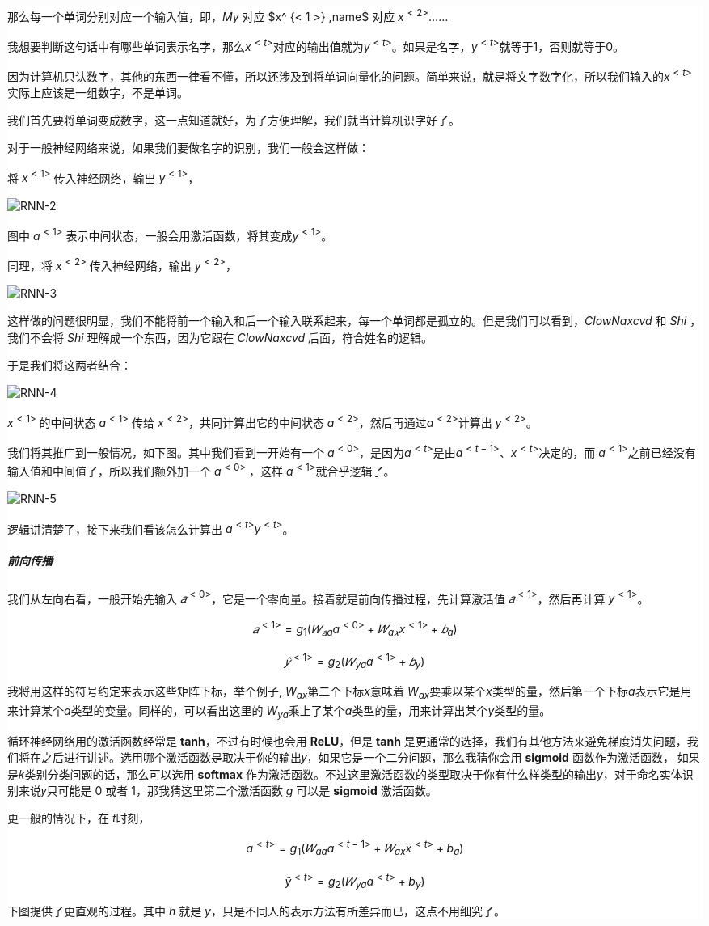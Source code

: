 那么每一个单词分别对应一个输入值，即，$My$ 对应 $x^ {< 1 >} $,$name$ 对应 $x^{< 2 >}$……

我想要判断这句话中有哪些单词表示名字，那么$x^ { < t > }​$对应的输出值就为 ​$y^ { < t > }​$ 。如果是名字，​$y^ { < t > } ​$就等于1，否则就等于0。

因为计算机只认数字，其他的东西一律看不懂，所以还涉及到将单词向量化的问题。简单来说，就是将文字数字化，所以我们输入的$x^ { < t > }​$实际上应该是一组数字，不是单词。

我们首先要将单词变成数字，这一点知道就好，为了方便理解，我们就当计算机识字好了。

对于一般神经网络来说，如果我们要做名字的识别，我们一般会这样做：

将 $x^{< 1 >}$ 传入神经网络，输出 $y^{< 1 >}$，

![RNN-2](https://raw.githubusercontent.com/Shiyuang-scu/blog_img/master/RNN-2.png)

图中 $a^{< 1 >}$ 表示中间状态，一般会用激活函数，将其变成$y^{< 1 >}$。

同理，将 $x^{< 2 >}$ 传入神经网络，输出 $y^{< 2 >}$，

![RNN-3](https://raw.githubusercontent.com/Shiyuang-scu/blog_img/master/RNN-3.png)



这样做的问题很明显，我们不能将前一个输入和后一个输入联系起来，每一个单词都是孤立的。但是我们可以看到，$ClowNaxcvd$ 和 $Shi$ ，我们不会将 $Shi$ 理解成一个东西，因为它跟在 $ClowNaxcvd$ 后面，符合姓名的逻辑。

于是我们将这两者结合：

![RNN-4](https://raw.githubusercontent.com/Shiyuang-scu/blog_img/master/RNN-4.png)

$x^{< 1 >}$ 的中间状态 $a^{< 1 >}$ 传给 $x^{< 2 >}$，共同计算出它的中间状态 $a^{< 2 >}$，然后再通过$a^{< 2 >}$计算出 $y^{< 2 >}$。

我们将其推广到一般情况，如下图。其中我们看到一开始有一个 $a^{< 0 >}​$，是因为$a^{< t >}​$ 是由$a^{< t-1 >}、x^{< t >}​$决定的，而 $a^{< 1 >}​$之前已经没有输入值和中间值了，所以我们额外加一个 $a^{< 0 >}​$ ，这样 $a^{< 1 >}​$ 就合乎逻辑了。

![RNN-5](https://raw.githubusercontent.com/Shiyuang-scu/blog_img/master/RNN-5.png)

逻辑讲清楚了，接下来我们看该怎么计算出 $a^{< t >}​$ $y^{< t >}​$。

##### 前向传播

我们从左向右看，一般开始先输入 $𝑎^{<0>}$，它是一个零向量。接着就是前向传播过程，先计算激活值 $𝑎^{<1>}$，然后再计算 $y^{<1>}$。 

$$𝑎^{< 1 >}=g_1(𝑊 _ {𝑎a}a^{< 0 >}+𝑊 _ {a𝑥}x^{< 1 >}+𝑏 _ a)​$$

$$\hat{𝑦}^{< 1 >} =g_2(𝑊_{ya}a^{< 1 >} +𝑏_y) ​$$

我将用这样的符号约定来表示这些矩阵下标，举个例子,  $W_{ax}​$第二个下标$x​$意味着 $W_{ax}​$要乘以某个$x​$类型的量，然后第一个下标$a​$表示它是用来计算某个$a​$类型的变量。同样的，可以看出这里的 $W_{ya}​$乘上了某个$a​$类型的量，用来计算出某个$y​$类型的量。 

循环神经网络用的激活函数经常是 **tanh**，不过有时候也会用 **ReLU**，但是 **tanh** 是更通常的选择，我们有其他方法来避免梯度消失问题，我们将在之后进行讲述。选用哪个激活函数是取决于你的输出𝑦，如果它是一个二分问题，那么我猜你会用 **sigmoid** 函数作为激活函数， 如果是𝑘类别分类问题的话，那么可以选用 **softmax** 作为激活函数。不过这里激活函数的类型取决于你有什么样类型的输出$y​$，对于命名实体识别来说𝑦只可能是 0 或者 1，那我猜这里第二个激活函数 $g​$ 可以是 **sigmoid** 激活函数。 

更一般的情况下，在 $t​$ 时刻，

$$a^{< t >}=g_1(𝑊 _ {aa}a^{< t-1 >}+𝑊 _ {ax}x^{< t >}+b _ a)$$

$$\hat{y}^{< t >} =g_2(𝑊_{ya}a^{< t >} +b_y) $$

下图提供了更直观的过程。其中 $h$ 就是 $y​$ ，只是不同人的表示方法有所差异而已，这点不用细究了。
